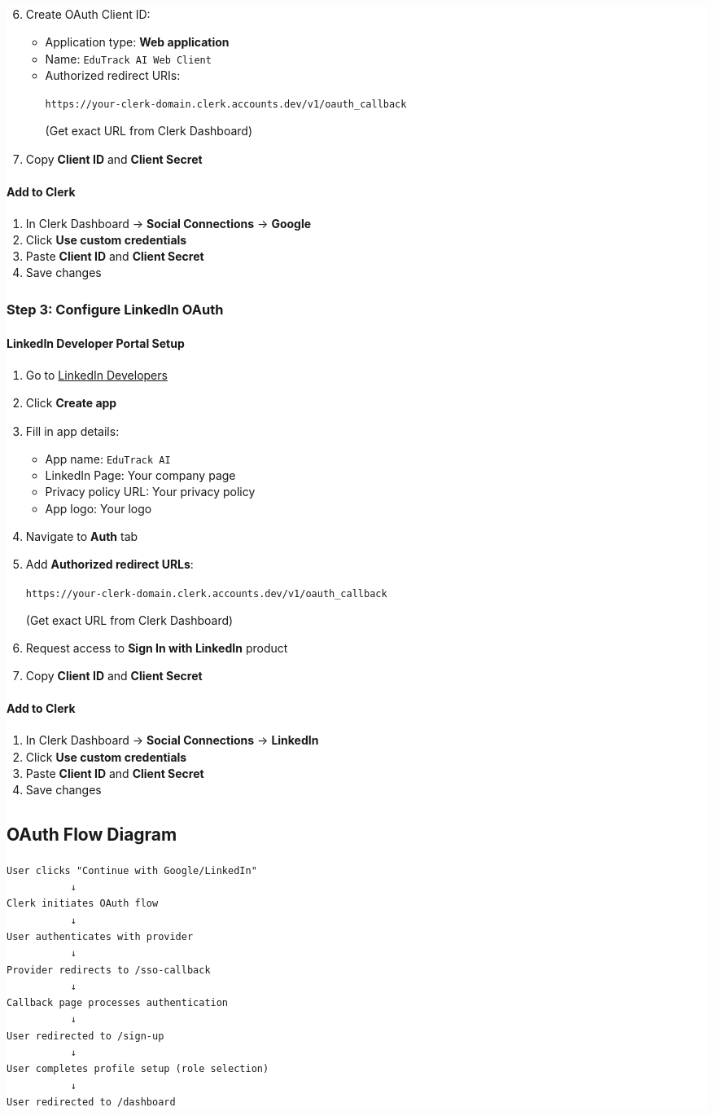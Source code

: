 6. Create OAuth Client ID:
   - Application type: **Web application**
   - Name: `EduTrack AI Web Client`
   - Authorized redirect URIs:
     ```
     https://your-clerk-domain.clerk.accounts.dev/v1/oauth_callback
     ```
     (Get exact URL from Clerk Dashboard)

7. Copy **Client ID** and **Client Secret**

#### Add to Clerk

1. In Clerk Dashboard → **Social Connections** → **Google**
2. Click **Use custom credentials**
3. Paste **Client ID** and **Client Secret**
4. Save changes

### Step 3: Configure LinkedIn OAuth

#### LinkedIn Developer Portal Setup

1. Go to [LinkedIn Developers](https://www.linkedin.com/developers)
2. Click **Create app**
3. Fill in app details:
   - App name: `EduTrack AI`
   - LinkedIn Page: Your company page
   - Privacy policy URL: Your privacy policy
   - App logo: Your logo

4. Navigate to **Auth** tab
5. Add **Authorized redirect URLs**:
   ```
   https://your-clerk-domain.clerk.accounts.dev/v1/oauth_callback
   ```
   (Get exact URL from Clerk Dashboard)

6. Request access to **Sign In with LinkedIn** product
7. Copy **Client ID** and **Client Secret**

#### Add to Clerk

1. In Clerk Dashboard → **Social Connections** → **LinkedIn**
2. Click **Use custom credentials**
3. Paste **Client ID** and **Client Secret**
4. Save changes

## OAuth Flow Diagram

```
User clicks "Continue with Google/LinkedIn"
           ↓
Clerk initiates OAuth flow
           ↓
User authenticates with provider
           ↓
Provider redirects to /sso-callback
           ↓
Callback page processes authentication
           ↓
User redirected to /sign-up
           ↓
User completes profile setup (role selection)
           ↓
User redirected to /dashboard
```
